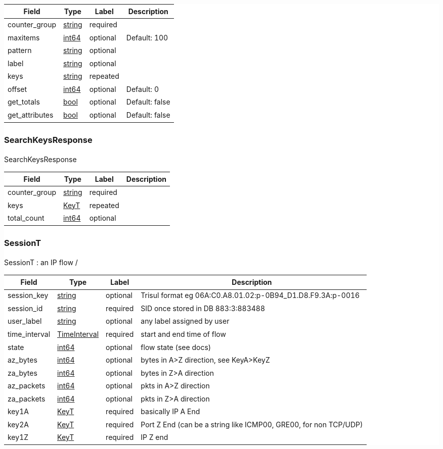 
| Field | Type | Label | Description |
| ----- | ---- | ----- | ----------- |
| counter_group | [string](#string) | required |  |
| maxitems | [int64](#int64) | optional |  Default: 100 |
| pattern | [string](#string) | optional |  |
| label | [string](#string) | optional |  |
| keys | [string](#string) | repeated |  |
| offset | [int64](#int64) | optional |  Default: 0 |
| get_totals | [bool](#bool) | optional |  Default: false |
| get_attributes | [bool](#bool) | optional |  Default: false |






<a name="TRP.SearchKeysResponse"/>

### SearchKeysResponse
SearchKeysResponse


| Field | Type | Label | Description |
| ----- | ---- | ----- | ----------- |
| counter_group | [string](#string) | required |  |
| keys | [KeyT](#TRP.KeyT) | repeated |  |
| total_count | [int64](#int64) | optional |  |






<a name="TRP.SessionT"/>

### SessionT
SessionT : an IP flow 
/


| Field | Type | Label | Description |
| ----- | ---- | ----- | ----------- |
| session_key | [string](#string) | optional | Trisul format eg 06A:C0.A8.01.02:p-0B94_D1.D8.F9.3A:p-0016 |
| session_id | [string](#string) | required | SID once stored in DB 883:3:883488 |
| user_label | [string](#string) | optional | any label assigned by user |
| time_interval | [TimeInterval](#TRP.TimeInterval) | required | start and end time of flow |
| state | [int64](#int64) | optional | flow state (see docs) |
| az_bytes | [int64](#int64) | optional | bytes in A&gt;Z direction, see KeyA&gt;KeyZ |
| za_bytes | [int64](#int64) | optional | bytes in Z&gt;A direction |
| az_packets | [int64](#int64) | optional | pkts in A&gt;Z direction |
| za_packets | [int64](#int64) | optional | pkts in Z&gt;A direction |
| key1A | [KeyT](#TRP.KeyT) | required | basically IP A End |
| key2A | [KeyT](#TRP.KeyT) | required | Port Z End (can be a string like ICMP00, GRE00, for non TCP/UDP) |
| key1Z | [KeyT](#TRP.KeyT) | required | IP Z end |